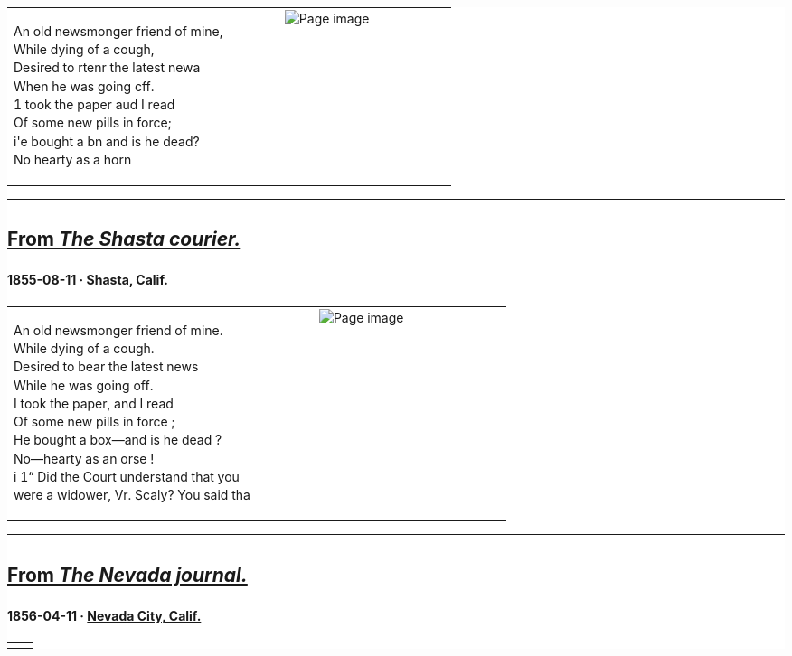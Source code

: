 <table style="width: 100%;"><tr><td style="width: 50%">

  
An old newsmonger friend of mine,  
While dying of a cough,  
Desired to rtenr the latest newa  
When he was going cff.  
1 took the paper aud I read  
Of some new pills in force;  
i&#x27;e bought a bn and is he dead?  
No hearty as a horn
</td><td style="width: 50%; max-height: 75%; margin: auto; display: block;">
<img alt="Page image" src="https://chroniclingamerica.loc.gov/iiif/2/ohi_cobweb_ver04%2Fdata%2Fsn85026050%2F00280775782%2F1855040601%2F0065.jp2/pct:20.345345,14.843534,9.590841,3.766270/!600,600/0/default.jpg"/>
</td>
</tr></table>

---

## [From _The Shasta courier._](https://chroniclingamerica.loc.gov/lccn/sn82015099/1855-08-11/ed-1/seq-5)

#### 1855-08-11 &middot; [Shasta, Calif.](http://dbpedia.org/resource/Shasta%2C_California)

<table style="width: 100%;"><tr><td style="width: 50%">

  
An old newsmonger friend of mine.  
While dying of a cough.  
Desired to bear the latest news  
While he was going off.  
I took the paper, and I read  
Of some new pills in force ;  
He bought a box—and is he dead ?  
No—hearty as an orse !  
i 1“ Did the Court understand that you  
were a widower, Vr. Scaly? You said tha
</td><td style="width: 50%; max-height: 75%; margin: auto; display: block;">
<img alt="Page image" src="https://chroniclingamerica.loc.gov/iiif/2/curiv_knotgrass_ver01%2Fdata%2Fsn82015099%2F00279556641%2F1855081101%2F0507.jp2/pct:31.892935,77.792569,14.859876,5.564880/!600,600/0/default.jpg"/>
</td>
</tr></table>

---

## [From _The Nevada journal._](https://chroniclingamerica.loc.gov/lccn/sn84026884/1856-04-11/ed-1/seq-1)

#### 1856-04-11 &middot; [Nevada City, Calif.](http://dbpedia.org/resource/Nevada_City%2C_California)

<table style="width: 100%;"><tr><td style="width: 50%">
